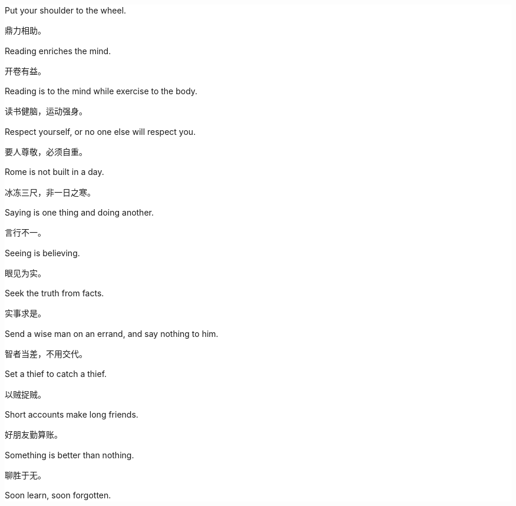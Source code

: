 Put your shoulder to the wheel. 

鼎力相助。



Reading enriches the mind. 

开卷有益。



Reading is to the mind while exercise to the body. 

读书健脑，运动强身。



Respect yourself, or no one else will respect you. 

要人尊敬，必须自重。



Rome is not built in a day. 

冰冻三尺，非一日之寒。



Saying is one thing and doing another. 

言行不一。



Seeing is believing. 

眼见为实。



Seek the truth from facts. 

实事求是。



Send a wise man on an errand, and say nothing to him. 

智者当差，不用交代。



Set a thief to catch a thief. 

以贼捉贼。



Short accounts make long friends. 

好朋友勤算账。



Something is better than nothing. 

聊胜于无。



Soon learn, soon forgotten. 
